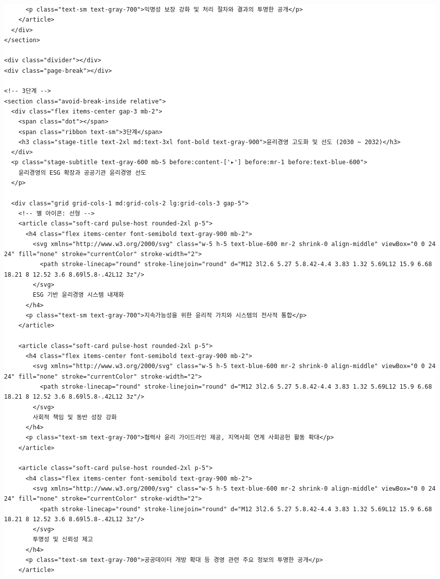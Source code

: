           <p class="text-sm text-gray-700">익명성 보장 강화 및 처리 절차와 결과의 투명한 공개</p>
        </article>
      </div>
    </section>

    <div class="divider"></div>
    <div class="page-break"></div>

    <!-- 3단계 -->
    <section class="avoid-break-inside relative">
      <div class="flex items-center gap-3 mb-2">
        <span class="dot"></span>
        <span class="ribbon text-sm">3단계</span>
        <h3 class="stage-title text-2xl md:text-3xl font-bold text-gray-900">윤리경영 고도화 및 선도 (2030 ~ 2032)</h3>
      </div>
      <p class="stage-subtitle text-gray-600 mb-5 before:content-['▸'] before:mr-1 before:text-blue-600">
        윤리경영의 ESG 확장과 공공기관 윤리경영 선도
      </p>

      <div class="grid grid-cols-1 md:grid-cols-2 lg:grid-cols-3 gap-5">
        <!-- 별 아이콘: 선형 -->
        <article class="soft-card pulse-host rounded-2xl p-5">
          <h4 class="flex items-center font-semibold text-gray-900 mb-2">
            <svg xmlns="http://www.w3.org/2000/svg" class="w-5 h-5 text-blue-600 mr-2 shrink-0 align-middle" viewBox="0 0 24 24" fill="none" stroke="currentColor" stroke-width="2">
              <path stroke-linecap="round" stroke-linejoin="round" d="M12 3l2.6 5.27 5.8.42-4.4 3.83 1.32 5.69L12 15.9 6.68 18.21 8 12.52 3.6 8.69l5.8-.42L12 3z"/>
            </svg>
            ESG 기반 윤리경영 시스템 내재화
          </h4>
          <p class="text-sm text-gray-700">지속가능성을 위한 윤리적 가치와 시스템의 전사적 통합</p>
        </article>

        <article class="soft-card pulse-host rounded-2xl p-5">
          <h4 class="flex items-center font-semibold text-gray-900 mb-2">
            <svg xmlns="http://www.w3.org/2000/svg" class="w-5 h-5 text-blue-600 mr-2 shrink-0 align-middle" viewBox="0 0 24 24" fill="none" stroke="currentColor" stroke-width="2">
              <path stroke-linecap="round" stroke-linejoin="round" d="M12 3l2.6 5.27 5.8.42-4.4 3.83 1.32 5.69L12 15.9 6.68 18.21 8 12.52 3.6 8.69l5.8-.42L12 3z"/>
            </svg>
            사회적 책임 및 동반 성장 강화
          </h4>
          <p class="text-sm text-gray-700">협력사 윤리 가이드라인 제공, 지역사회 연계 사회공헌 활동 확대</p>
        </article>

        <article class="soft-card pulse-host rounded-2xl p-5">
          <h4 class="flex items-center font-semibold text-gray-900 mb-2">
            <svg xmlns="http://www.w3.org/2000/svg" class="w-5 h-5 text-blue-600 mr-2 shrink-0 align-middle" viewBox="0 0 24 24" fill="none" stroke="currentColor" stroke-width="2">
              <path stroke-linecap="round" stroke-linejoin="round" d="M12 3l2.6 5.27 5.8.42-4.4 3.83 1.32 5.69L12 15.9 6.68 18.21 8 12.52 3.6 8.69l5.8-.42L12 3z"/>
            </svg>
            투명성 및 신뢰성 제고
          </h4>
          <p class="text-sm text-gray-700">공공데이터 개방 확대 등 경영 관련 주요 정보의 투명한 공개</p>
        </article>
